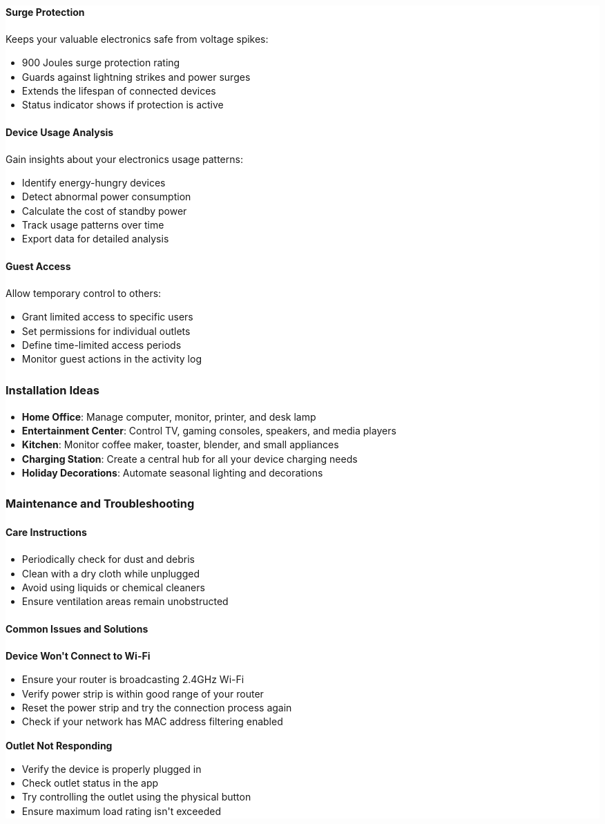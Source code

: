 #### Surge Protection

Keeps your valuable electronics safe from voltage spikes:
- 900 Joules surge protection rating
- Guards against lightning strikes and power surges
- Extends the lifespan of connected devices
- Status indicator shows if protection is active

#### Device Usage Analysis

Gain insights about your electronics usage patterns:
- Identify energy-hungry devices
- Detect abnormal power consumption
- Calculate the cost of standby power
- Track usage patterns over time
- Export data for detailed analysis

#### Guest Access

Allow temporary control to others:
- Grant limited access to specific users
- Set permissions for individual outlets
- Define time-limited access periods
- Monitor guest actions in the activity log

### Installation Ideas

- **Home Office**: Manage computer, monitor, printer, and desk lamp
- **Entertainment Center**: Control TV, gaming consoles, speakers, and media players
- **Kitchen**: Monitor coffee maker, toaster, blender, and small appliances
- **Charging Station**: Create a central hub for all your device charging needs
- **Holiday Decorations**: Automate seasonal lighting and decorations

### Maintenance and Troubleshooting

#### Care Instructions

- Periodically check for dust and debris
- Clean with a dry cloth while unplugged
- Avoid using liquids or chemical cleaners
- Ensure ventilation areas remain unobstructed

#### Common Issues and Solutions

**Device Won't Connect to Wi-Fi**
- Ensure your router is broadcasting 2.4GHz Wi-Fi
- Verify power strip is within good range of your router
- Reset the power strip and try the connection process again
- Check if your network has MAC address filtering enabled

**Outlet Not Responding**
- Verify the device is properly plugged in
- Check outlet status in the app
- Try controlling the outlet using the physical button
- Ensure maximum load rating isn't exceeded
